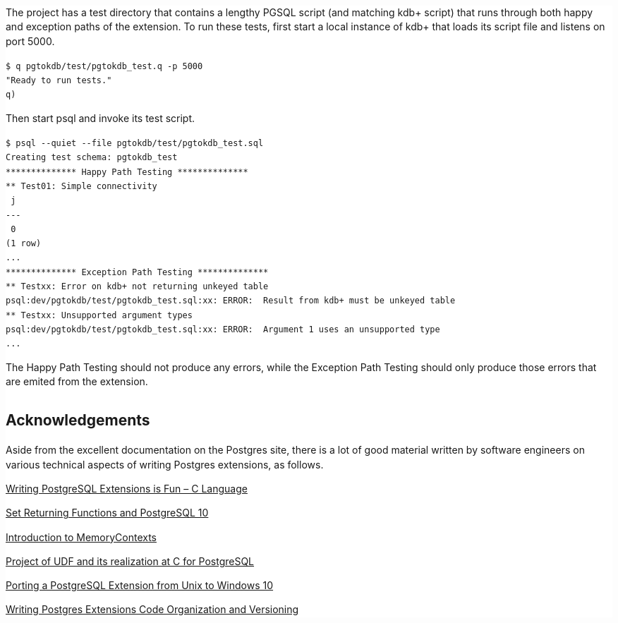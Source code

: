 The project has a test directory that contains a lengthy PGSQL script (and matching kdb+ script) that runs through both happy and exception paths of the extension. To run these tests, first start a local instance of kdb+ that loads its script file and listens on port 5000.

```
$ q pgtokdb/test/pgtokdb_test.q -p 5000
"Ready to run tests."
q)
```

Then start psql and invoke its test script.

```
$ psql --quiet --file pgtokdb/test/pgtokdb_test.sql
Creating test schema: pgtokdb_test
************** Happy Path Testing **************
** Test01: Simple connectivity
 j
---
 0
(1 row)
...
************** Exception Path Testing **************
** Testxx: Error on kdb+ not returning unkeyed table
psql:dev/pgtokdb/test/pgtokdb_test.sql:xx: ERROR:  Result from kdb+ must be unkeyed table
** Testxx: Unsupported argument types
psql:dev/pgtokdb/test/pgtokdb_test.sql:xx: ERROR:  Argument 1 uses an unsupported type
...
```

The Happy Path Testing should not produce any errors, while the Exception Path Testing should only produce those errors that are emited from the extension.

## Acknowledgements

Aside from the excellent documentation on the Postgres site, there is a lot of good material written by software engineers on various technical aspects of writing Postgres extensions, as follows.

[Writing PostgreSQL Extensions is Fun – C Language](https://www.percona.com/blog/2019/04/05/writing-postgresql-extensions-is-fun-c-language/)

[Set Returning Functions and PostgreSQL 10](https://tapoueh.org/blog/2017/10/set-returning-functions-and-postgresql-10/)

[Introduction to MemoryContexts](https://blog.pgaddict.com/posts/introduction-to-memory-contexts)

[Project of UDF and its realization at C for PostgreSQL](https://postgres.cz/wiki/Project_of_UDF_and_its_realization_at_C_for_PostgreSQL)

[Porting a PostgreSQL Extension from Unix to Windows 10](http://www.myrkraverk.com/blog/2019/08/porting-a-postgresql-extension-from-unix-to-windows-10/)

[Writing Postgres Extensions Code Organization and Versioning](http://big-elephants.com/2015-11/writing-postgres-extensions-part-v/)
